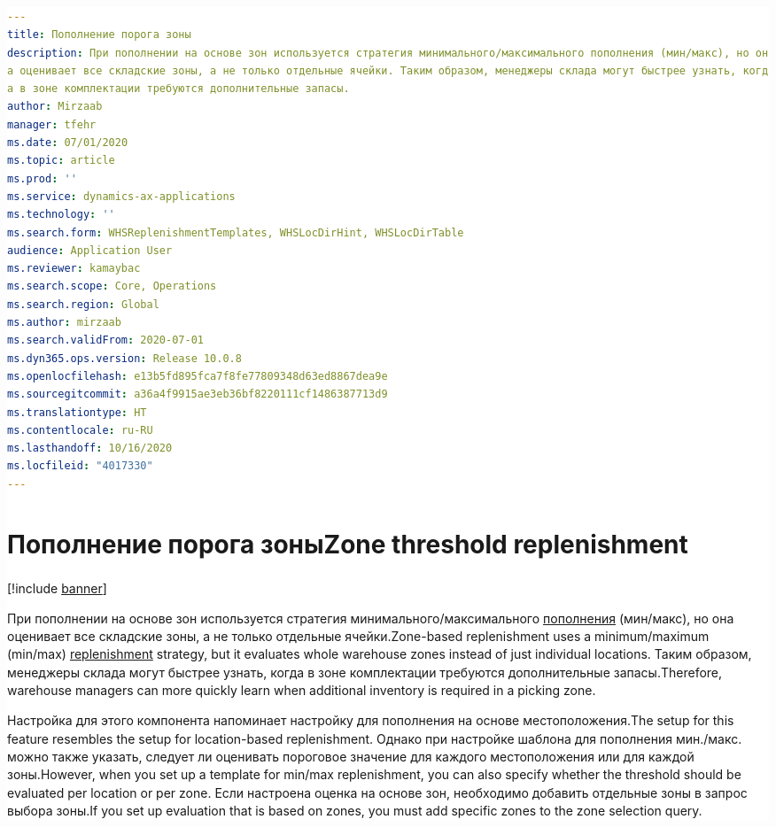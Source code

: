 ```yaml
---
title: Пополнение порога зоны
description: При пополнении на основе зон используется стратегия минимального/максимального пополнения (мин/макс), но она оценивает все складские зоны, а не только отдельные ячейки. Таким образом, менеджеры склада могут быстрее узнать, когда в зоне комплектации требуются дополнительные запасы.
author: Mirzaab
manager: tfehr
ms.date: 07/01/2020
ms.topic: article
ms.prod: ''
ms.service: dynamics-ax-applications
ms.technology: ''
ms.search.form: WHSReplenishmentTemplates, WHSLocDirHint, WHSLocDirTable
audience: Application User
ms.reviewer: kamaybac
ms.search.scope: Core, Operations
ms.search.region: Global
ms.author: mirzaab
ms.search.validFrom: 2020-07-01
ms.dyn365.ops.version: Release 10.0.8
ms.openlocfilehash: e13b5fd895fca7f8fe77809348d63ed8867dea9e
ms.sourcegitcommit: a36a4f9915ae3eb36bf8220111cf1486387713d9
ms.translationtype: HT
ms.contentlocale: ru-RU
ms.lasthandoff: 10/16/2020
ms.locfileid: "4017330"
---
```

# <a name="zone-threshold-replenishment"></a><span data-ttu-id="9bf0b-104">Пополнение порога зоны</span><span class="sxs-lookup"><span data-stu-id="9bf0b-104">Zone threshold replenishment</span></span>

[!include [banner](../includes/banner.md)]

<span data-ttu-id="9bf0b-105">При пополнении на основе зон используется стратегия минимального/максимального [пополнения](replenishment.md) (мин/макс), но она оценивает все складские зоны, а не только отдельные ячейки.</span><span class="sxs-lookup"><span data-stu-id="9bf0b-105">Zone-based replenishment uses a minimum/maximum (min/max) [replenishment](replenishment.md) strategy, but it evaluates whole warehouse zones instead of just individual locations.</span></span> <span data-ttu-id="9bf0b-106">Таким образом, менеджеры склада могут быстрее узнать, когда в зоне комплектации требуются дополнительные запасы.</span><span class="sxs-lookup"><span data-stu-id="9bf0b-106">Therefore, warehouse managers can more quickly learn when additional inventory is required in a picking zone.</span></span>

<span data-ttu-id="9bf0b-107">Настройка для этого компонента напоминает настройку для пополнения на основе местоположения.</span><span class="sxs-lookup"><span data-stu-id="9bf0b-107">The setup for this feature resembles the setup for location-based replenishment.</span></span> <span data-ttu-id="9bf0b-108">Однако при настройке шаблона для пополнения мин./макс. можно также указать, следует ли оценивать пороговое значение для каждого местоположения или для каждой зоны.</span><span class="sxs-lookup"><span data-stu-id="9bf0b-108">However, when you set up a template for min/max replenishment, you can also specify whether the threshold should be evaluated per location or per zone.</span></span> <span data-ttu-id="9bf0b-109">Если настроена оценка на основе зон, необходимо добавить отдельные зоны в запрос выбора зоны.</span><span class="sxs-lookup"><span data-stu-id="9bf0b-109">If you set up evaluation that is based on zones, you must add specific zones to the zone selection query.</span></span>
